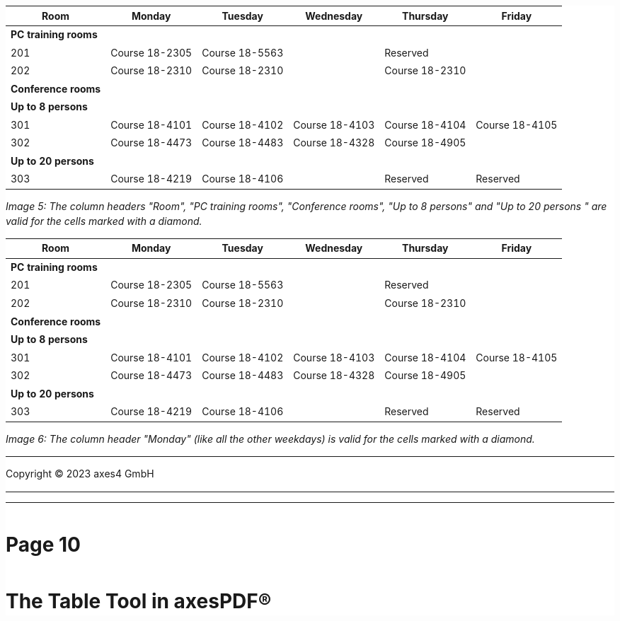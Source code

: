 | Room  | Monday        | Tuesday       | Wednesday    | Thursday     | Friday       |
|-------|---------------|---------------|--------------|--------------|--------------|
| **PC training rooms** |
| 201   | Course 18-2305 | Course 18-5563 |              | Reserved     |              |
| 202   | Course 18-2310 | Course 18-2310 |              | Course 18-2310 |              |
| **Conference rooms** |
| **Up to 8 persons** |
| 301   | Course 18-4101 | Course 18-4102 | Course 18-4103 | Course 18-4104 | Course 18-4105 |
| 302   | Course 18-4473 | Course 18-4483 | Course 18-4328 | Course 18-4905 |              |
| **Up to 20 persons** |
| 303   | Course 18-4219 | Course 18-4106 |              | Reserved     | Reserved     |

*Image 5: The column headers "Room", "PC training rooms", "Conference rooms", "Up to 8 persons" and "Up to 20 persons " are valid for the cells marked with a diamond.*

| Room  | Monday        | Tuesday       | Wednesday    | Thursday     | Friday       |
|-------|---------------|---------------|--------------|--------------|--------------|
| **PC training rooms** |
| 201   | Course 18-2305 | Course 18-5563 |              | Reserved     |              |
| 202   | Course 18-2310 | Course 18-2310 |              | Course 18-2310 |              |
| **Conference rooms** |
| **Up to 8 persons** |
| 301   | Course 18-4101 | Course 18-4102 | Course 18-4103 | Course 18-4104 | Course 18-4105 |
| 302   | Course 18-4473 | Course 18-4483 | Course 18-4328 | Course 18-4905 |              |
| **Up to 20 persons** |
| 303   | Course 18-4219 | Course 18-4106 |              | Reserved     | Reserved     |

*Image 6: The column header "Monday" (like all the other weekdays) is valid for the cells marked with a diamond.*

---

Copyright © 2023 axes4 GmbH

---

---

# Page 10

# The Table Tool in axesPDF®
